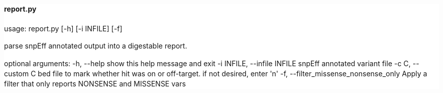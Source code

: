 #### report.py
usage: report.py [-h] [-i INFILE] [-f]

parse snpEff annotated output into a digestable report.

optional arguments:
  -h, --help            show this help message and exit
  -i INFILE, --infile INFILE
                        snpEff annotated variant file
  -c C, --custom C      bed file to mark whether hit was on or off-target. if
                        not desired, enter 'n'
  -f, --filter_missense_nonsense_only
                        Apply a filter that only reports NONSENSE and MISSENSE
                        vars
